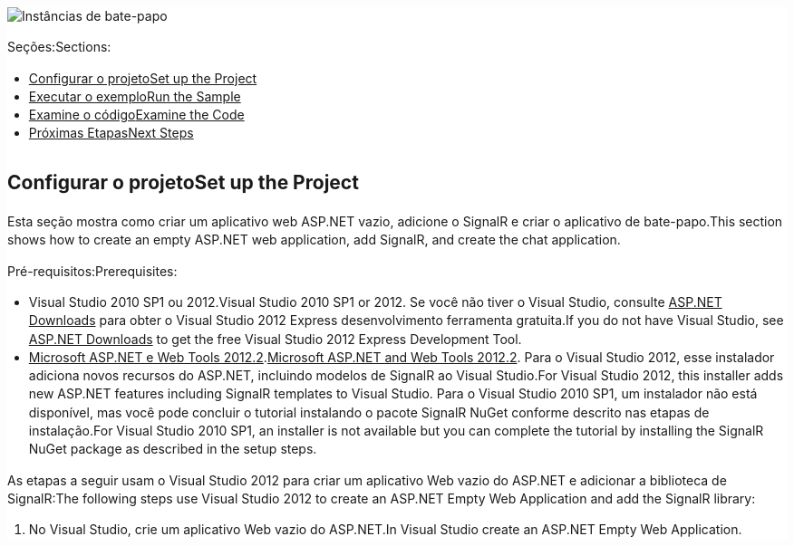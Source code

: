 ![Instâncias de bate-papo](tutorial-getting-started-with-signalr/_static/image1.png)

<span data-ttu-id="b22ce-126">Seções:</span><span class="sxs-lookup"><span data-stu-id="b22ce-126">Sections:</span></span>

- [<span data-ttu-id="b22ce-127">Configurar o projeto</span><span class="sxs-lookup"><span data-stu-id="b22ce-127">Set up the Project</span></span>](#setup)
- [<span data-ttu-id="b22ce-128">Executar o exemplo</span><span class="sxs-lookup"><span data-stu-id="b22ce-128">Run the Sample</span></span>](#run)
- [<span data-ttu-id="b22ce-129">Examine o código</span><span class="sxs-lookup"><span data-stu-id="b22ce-129">Examine the Code</span></span>](#code)
- [<span data-ttu-id="b22ce-130">Próximas Etapas</span><span class="sxs-lookup"><span data-stu-id="b22ce-130">Next Steps</span></span>](#next)

<a id="setup"></a>

## <a name="set-up-the-project"></a><span data-ttu-id="b22ce-131">Configurar o projeto</span><span class="sxs-lookup"><span data-stu-id="b22ce-131">Set up the Project</span></span>

<span data-ttu-id="b22ce-132">Esta seção mostra como criar um aplicativo web ASP.NET vazio, adicione o SignalR e criar o aplicativo de bate-papo.</span><span class="sxs-lookup"><span data-stu-id="b22ce-132">This section shows how to create an empty ASP.NET web application, add SignalR, and create the chat application.</span></span>

<span data-ttu-id="b22ce-133">Pré-requisitos:</span><span class="sxs-lookup"><span data-stu-id="b22ce-133">Prerequisites:</span></span>

- <span data-ttu-id="b22ce-134">Visual Studio 2010 SP1 ou 2012.</span><span class="sxs-lookup"><span data-stu-id="b22ce-134">Visual Studio 2010 SP1 or 2012.</span></span> <span data-ttu-id="b22ce-135">Se você não tiver o Visual Studio, consulte [ASP.NET Downloads](https://www.asp.net/downloads) para obter o Visual Studio 2012 Express desenvolvimento ferramenta gratuita.</span><span class="sxs-lookup"><span data-stu-id="b22ce-135">If you do not have Visual Studio, see [ASP.NET Downloads](https://www.asp.net/downloads) to get the free Visual Studio 2012 Express Development Tool.</span></span>
- <span data-ttu-id="b22ce-136">[Microsoft ASP.NET e Web Tools 2012.2](https://go.microsoft.com/fwlink/?LinkId=279941).</span><span class="sxs-lookup"><span data-stu-id="b22ce-136">[Microsoft ASP.NET and Web Tools 2012.2](https://go.microsoft.com/fwlink/?LinkId=279941).</span></span> <span data-ttu-id="b22ce-137">Para o Visual Studio 2012, esse instalador adiciona novos recursos do ASP.NET, incluindo modelos de SignalR ao Visual Studio.</span><span class="sxs-lookup"><span data-stu-id="b22ce-137">For Visual Studio 2012, this installer adds new ASP.NET features including SignalR templates to Visual Studio.</span></span> <span data-ttu-id="b22ce-138">Para o Visual Studio 2010 SP1, um instalador não está disponível, mas você pode concluir o tutorial instalando o pacote SignalR NuGet conforme descrito nas etapas de instalação.</span><span class="sxs-lookup"><span data-stu-id="b22ce-138">For Visual Studio 2010 SP1, an installer is not available but you can complete the tutorial by installing the SignalR NuGet package as described in the setup steps.</span></span>

<span data-ttu-id="b22ce-139">As etapas a seguir usam o Visual Studio 2012 para criar um aplicativo Web vazio do ASP.NET e adicionar a biblioteca de SignalR:</span><span class="sxs-lookup"><span data-stu-id="b22ce-139">The following steps use Visual Studio 2012 to create an ASP.NET Empty Web Application and add the SignalR library:</span></span>

1. <span data-ttu-id="b22ce-140">No Visual Studio, crie um aplicativo Web vazio do ASP.NET.</span><span class="sxs-lookup"><span data-stu-id="b22ce-140">In Visual Studio create an ASP.NET Empty Web Application.</span></span>
